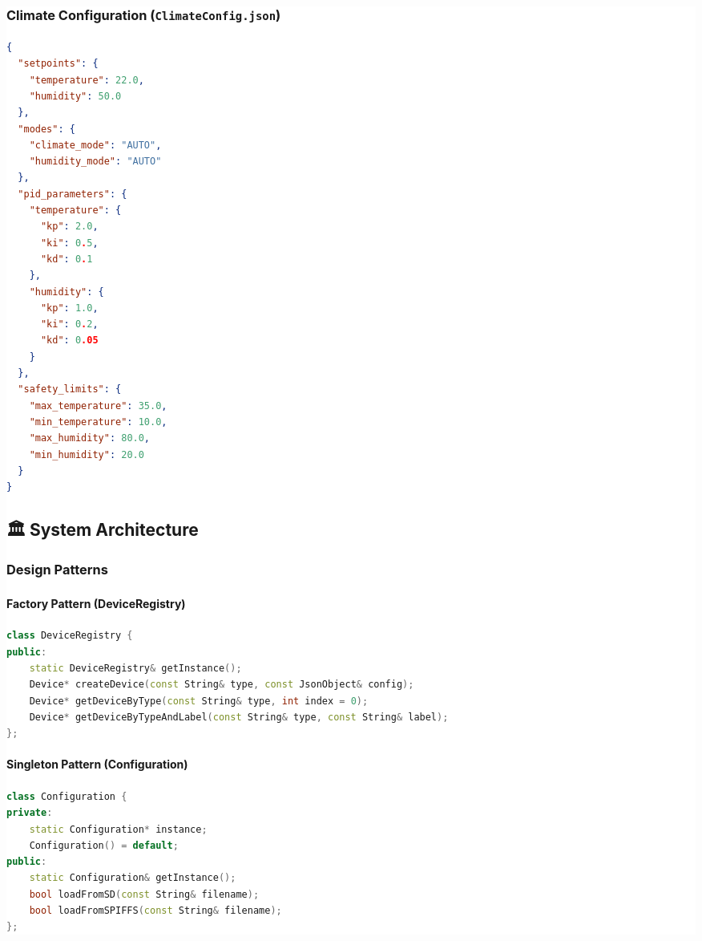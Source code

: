 ### **Climate Configuration (`ClimateConfig.json`)**
```json
{
  "setpoints": {
    "temperature": 22.0,
    "humidity": 50.0
  },
  "modes": {
    "climate_mode": "AUTO",
    "humidity_mode": "AUTO"
  },
  "pid_parameters": {
    "temperature": {
      "kp": 2.0,
      "ki": 0.5,
      "kd": 0.1
    },
    "humidity": {
      "kp": 1.0,
      "ki": 0.2,
      "kd": 0.05
    }
  },
  "safety_limits": {
    "max_temperature": 35.0,
    "min_temperature": 10.0,
    "max_humidity": 80.0,
    "min_humidity": 20.0
  }
}
```

## 🏛️ System Architecture

### **Design Patterns**

#### **Factory Pattern (DeviceRegistry)**
```cpp
class DeviceRegistry {
public:
    static DeviceRegistry& getInstance();
    Device* createDevice(const String& type, const JsonObject& config);
    Device* getDeviceByType(const String& type, int index = 0);
    Device* getDeviceByTypeAndLabel(const String& type, const String& label);
};
```

#### **Singleton Pattern (Configuration)**
```cpp
class Configuration {
private:
    static Configuration* instance;
    Configuration() = default;
public:
    static Configuration& getInstance();
    bool loadFromSD(const String& filename);
    bool loadFromSPIFFS(const String& filename);
};
```
